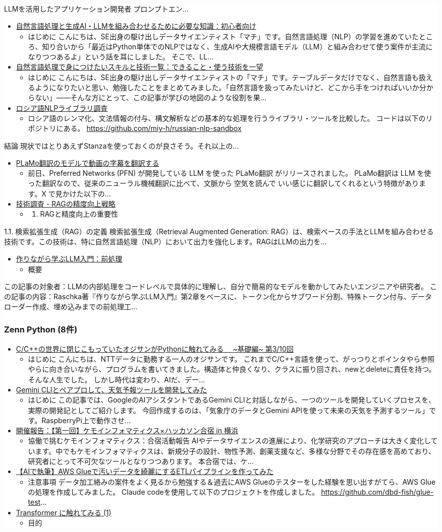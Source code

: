 LLMを活用したアプリケーション開発者
プロンプトエン...
- [自然言語処理と生成AI・LLMを組み合わせるために必要な知識：初心者向け](https://zenn.dev/stockdatalab/articles/20250607_tech_nlpai)
  - はじめに
こんにちは、SE出身の駆け出しデータサイエンティスト「マチ」です。自然言語処理（NLP）の学習を進めていたところ、知り合いから「最近はPython単体でのNLPではなく、生成AIや大規模言語モデル（LLM）と組み合わせて使う案件が主流になりつつあるよ」という話を耳にしました。 そこで、LL...
- [自然言語処理で身につけたいスキルと技術一覧：できること・使う技術を一望](https://zenn.dev/stockdatalab/articles/20250603_tech_nlp)
  - はじめに
こんにちは、SE出身の駆け出しデータサイエンティストの「マチ」です。テーブルデータだけでなく、自然言語も扱えるようになりたいと思い、勉強したことをまとめてみました。「自然言語を扱ってみたいけど、どこから手をつければいいか分からない」——そんな方にとって、この記事が学びの地図のような役割を果...
- [ロシア語NLPライブラリ調査](https://zenn.dev/miy_h/articles/33af77fc3c54d4)
  - ロシア語のレンマ化、文法情報の付与、構文解析などの基本的な処理を行うライブラリ・ツールを比較した。
コードは以下のリポジトリにある。
https://github.com/miy-h/russian-nlp-sandbox

 結論
現状ではとりあえずStanzaを使っておくのが良さそう。それ以上の...
- [PLaMo翻訳のモデルで動画の字幕を翻訳する](https://zenn.dev/zaburo_ch/articles/e6a3b45b3bfcdc)
  - 前日、Preferred Networks (PFN) が開発している LLM を使った PLaMo翻訳 がリリースされました。
PLaMo翻訳は LLM を使った翻訳なので、従来のニューラル機械翻訳に比べて、文脈から 空気を読んで いい感じに翻訳してくれるという特徴があります。X で見かけた以下の...
- [技術調査 - RAGの精度向上戦略](https://zenn.dev/suwash/articles/rag_accuracy_20250516)
  - 1. RAGと精度向上の重要性

 1.1. 検索拡張生成（RAG）の定義
検索拡張生成（Retrieval Augmented Generation: RAG）は、検索ベースの手法とLLMを組み合わせる技術です。この技術は、特に自然言語処理（NLP）において出力を強化します。RAGはLLMの出力を...
- [作りながら学ぶLLM入門：前処理](https://zenn.dev/churadata/articles/459fb3543bc680)
  - 概要

この記事の対象者：LLMの内部処理をコードレベルで具体的に理解し、自分で簡易的なモデルを動かしてみたいエンジニアや研究者。
この記事の内容：Raschka著『作りながら学ぶLLM入門』第2章をベースに、トークン化からサブワード分割、特殊トークン付与、データローダー作成、埋め込みまでの前処理工...

### Zenn Python (8件)

- [C/C++の世界に閉じこもっていたオジサンがPythonに触れてみる 　~基礎編~ 第3/10回](https://zenn.dev/nttdata_tech/articles/b5b597856b0321)
  - はじめに
こんにちは、NTTデータに勤務する一人のオジサンです。
これまでC/C++言語を使って、がっつりとポインタやら参照やらに向き合いながら、プログラムを書いてきました。構造体と仲良くなり、クラスに振り回され、newとdeleteに責任を持つ。そんな人生でした。
しかし時代は変わり、AIだ、デー...
- [Gemini CLIとペアプロして、天気予報ツールを開発してみた](https://zenn.dev/meantix/articles/b170968f250737)
  - はじめに
この記事では、GoogleのAIアシスタントであるGemini CLIと対話しながら、一つのツールを開発していくプロセスを、実際の開発記としてご紹介します。
今回作成するのは、「気象庁のデータとGemini APIを使って未来の天気を予測するツール」です。RaspberryPi上で動作させ...
- [開催報告：【第一回】ケモインフォマティクス×ハッカソン合宿 in 横浜](https://zenn.dev/poclab_techblog/articles/3e6a35c3da3d72)
  - 協働で挑むケモインフォマティクス：合宿活動報告
AIやデータサイエンスの進展により、化学研究のアプローチは大きく変化しています。中でもケモインフォマティクスは、新規分子の設計、物性予測、創薬支援など、多様な分野でその存在感を高めており、研究者にとって不可欠なツールとなりつつあります。
本合宿では、ケ...
- [【AIで執筆】AWS Glueで汚いデータを綺麗にするETLパイプラインを作ってみた](https://zenn.dev/dbd_fish/articles/b2782346f03e66)
  - 注意事項
データ加工絡みの案件をよく見るから勉強する＆過去にAWS Glueのテスターをした経験を思い出すがてら、AWS Glueの処理を作成してみました。
Claude codeを使用して以下のプロジェクトを作成しました。
https://github.com/dbd-fish/glue-test...
- [Transformer に触れてみる (1)](https://zenn.dev/derwind/articles/dwd-transformer01)
  - 目的
